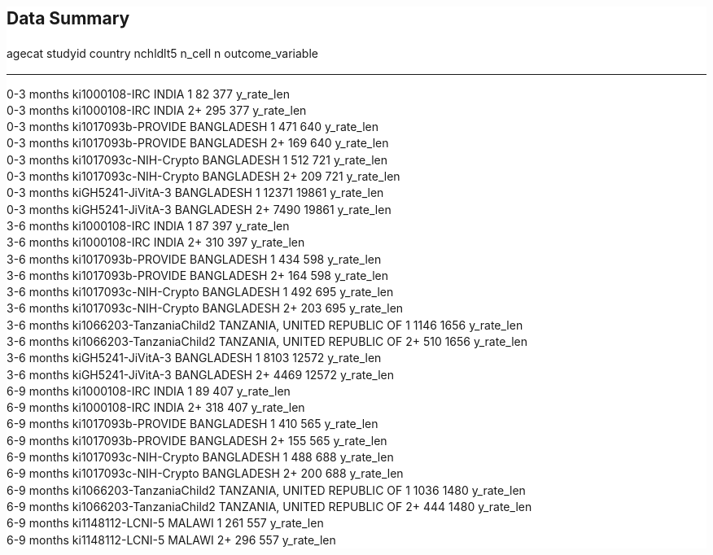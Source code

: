 ## Data Summary

agecat         studyid                    country                        nchldlt5    n_cell       n  outcome_variable 
-------------  -------------------------  -----------------------------  ---------  -------  ------  -----------------
0-3 months     ki1000108-IRC              INDIA                          1               82     377  y_rate_len       
0-3 months     ki1000108-IRC              INDIA                          2+             295     377  y_rate_len       
0-3 months     ki1017093b-PROVIDE         BANGLADESH                     1              471     640  y_rate_len       
0-3 months     ki1017093b-PROVIDE         BANGLADESH                     2+             169     640  y_rate_len       
0-3 months     ki1017093c-NIH-Crypto      BANGLADESH                     1              512     721  y_rate_len       
0-3 months     ki1017093c-NIH-Crypto      BANGLADESH                     2+             209     721  y_rate_len       
0-3 months     kiGH5241-JiVitA-3          BANGLADESH                     1            12371   19861  y_rate_len       
0-3 months     kiGH5241-JiVitA-3          BANGLADESH                     2+            7490   19861  y_rate_len       
3-6 months     ki1000108-IRC              INDIA                          1               87     397  y_rate_len       
3-6 months     ki1000108-IRC              INDIA                          2+             310     397  y_rate_len       
3-6 months     ki1017093b-PROVIDE         BANGLADESH                     1              434     598  y_rate_len       
3-6 months     ki1017093b-PROVIDE         BANGLADESH                     2+             164     598  y_rate_len       
3-6 months     ki1017093c-NIH-Crypto      BANGLADESH                     1              492     695  y_rate_len       
3-6 months     ki1017093c-NIH-Crypto      BANGLADESH                     2+             203     695  y_rate_len       
3-6 months     ki1066203-TanzaniaChild2   TANZANIA, UNITED REPUBLIC OF   1             1146    1656  y_rate_len       
3-6 months     ki1066203-TanzaniaChild2   TANZANIA, UNITED REPUBLIC OF   2+             510    1656  y_rate_len       
3-6 months     kiGH5241-JiVitA-3          BANGLADESH                     1             8103   12572  y_rate_len       
3-6 months     kiGH5241-JiVitA-3          BANGLADESH                     2+            4469   12572  y_rate_len       
6-9 months     ki1000108-IRC              INDIA                          1               89     407  y_rate_len       
6-9 months     ki1000108-IRC              INDIA                          2+             318     407  y_rate_len       
6-9 months     ki1017093b-PROVIDE         BANGLADESH                     1              410     565  y_rate_len       
6-9 months     ki1017093b-PROVIDE         BANGLADESH                     2+             155     565  y_rate_len       
6-9 months     ki1017093c-NIH-Crypto      BANGLADESH                     1              488     688  y_rate_len       
6-9 months     ki1017093c-NIH-Crypto      BANGLADESH                     2+             200     688  y_rate_len       
6-9 months     ki1066203-TanzaniaChild2   TANZANIA, UNITED REPUBLIC OF   1             1036    1480  y_rate_len       
6-9 months     ki1066203-TanzaniaChild2   TANZANIA, UNITED REPUBLIC OF   2+             444    1480  y_rate_len       
6-9 months     ki1148112-LCNI-5           MALAWI                         1              261     557  y_rate_len       
6-9 months     ki1148112-LCNI-5           MALAWI                         2+             296     557  y_rate_len       
